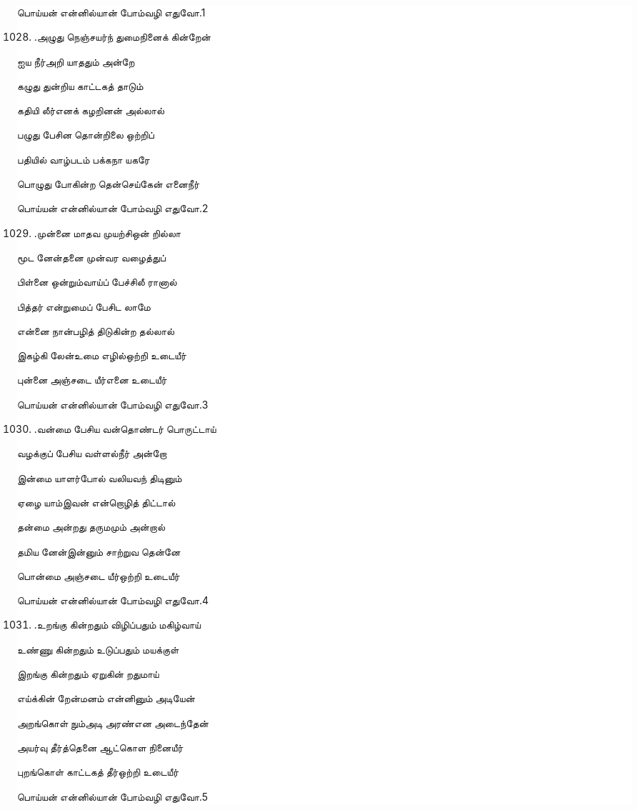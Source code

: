 பொய்யன் என்னில்யான் போம்வழி எதுவோ.1 

 1028. .அழுது நெஞ்சயர்ந் துமைநினைக் கின்றேன்  

ஐய நீர்அறி யாததும் அன்றே  

கழுது துன்றிய காட்டகத் தாடும்  

கதியி லீர்எனக் கழறினன் அல்லால்  

பழுது பேசின தொன்றிலை ஒற்றிப்  

பதியில் வாழ்படம் பக்கநா யகரே  

பொழுது போகின்ற தென்செய்கேன் எனைநீர்  

பொய்யன் என்னில்யான் போம்வழி எதுவோ.2 

 1029. .முன்னை மாதவ முயற்சிஒன் றில்லா  

மூட னேன்தனை முன்வர வழைத்துப்  

பிள்னை ஒன்றும்வாய்ப் பேச்சிலீ ரானால்  

பித்தர் என்றுமைப் பேசிட லாமே  

என்னை நான்பழித் திடுகின்ற தல்லால்  

இகழ்கி லேன்உமை எழில்ஒற்றி உடையீர்  

புன்னை அஞ்சடை யீர்எனை உடையீர்  

பொய்யன் என்னில்யான் போம்வழி எதுவோ.3 

 1030. .வன்மை பேசிய வன்தொண்டர் பொருட்டாய்  

வழக்குப் பேசிய வள்ளல்நீர் அன்றோ  

இன்மை யாளர்போல் வலியவந் திடினும்  

ஏழை யாம்இவன் என்றொழித் திட்டால்  

தன்மை அன்றது தருமமும் அன்றால்  

தமிய னேன்இன்னும் சாற்றுவ தென்னே  

பொன்மை அஞ்சடை யீர்ஒற்றி உடையீர்  

பொய்யன் என்னில்யான் போம்வழி எதுவோ.4 

 1031. .உறங்கு கின்றதும் விழிப்பதும் மகிழ்வாய்  

உண்ணு கின்றதும் உடுப்பதும் மயக்குள்  

இறங்கு கின்றதும் ஏறுகின் றதுமாய்  

எய்க்கின் றேன்மனம் என்னினும் அடியேன்  

அறங்கொள் நும்அடி அரண்என அடைந்தேன்  

அயர்வு தீர்த்தெனை ஆட்கொள நினையீர்  

புறங்கொள் காட்டகத் தீர்ஒற்றி உடையீர்  

பொய்யன் என்னில்யான் போம்வழி எதுவோ.5 
